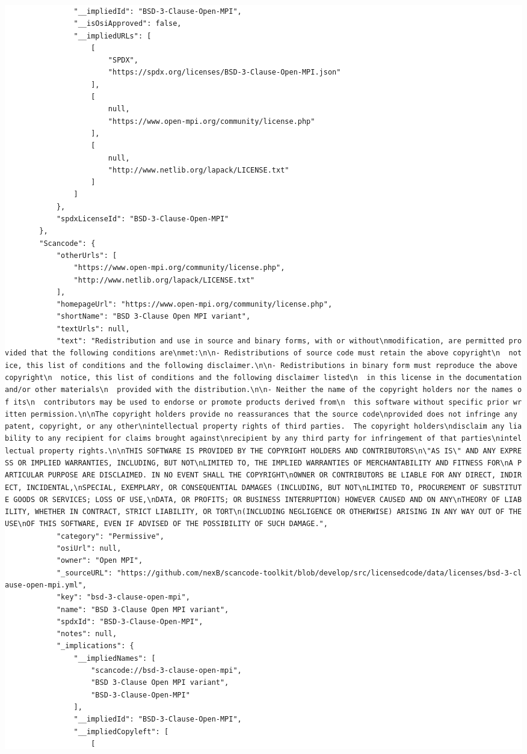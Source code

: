                     "__impliedId": "BSD-3-Clause-Open-MPI",
                    "__isOsiApproved": false,
                    "__impliedURLs": [
                        [
                            "SPDX",
                            "https://spdx.org/licenses/BSD-3-Clause-Open-MPI.json"
                        ],
                        [
                            null,
                            "https://www.open-mpi.org/community/license.php"
                        ],
                        [
                            null,
                            "http://www.netlib.org/lapack/LICENSE.txt"
                        ]
                    ]
                },
                "spdxLicenseId": "BSD-3-Clause-Open-MPI"
            },
            "Scancode": {
                "otherUrls": [
                    "https://www.open-mpi.org/community/license.php",
                    "http://www.netlib.org/lapack/LICENSE.txt"
                ],
                "homepageUrl": "https://www.open-mpi.org/community/license.php",
                "shortName": "BSD 3-Clause Open MPI variant",
                "textUrls": null,
                "text": "Redistribution and use in source and binary forms, with or without\nmodification, are permitted provided that the following conditions are\nmet:\n\n- Redistributions of source code must retain the above copyright\n  notice, this list of conditions and the following disclaimer.\n\n- Redistributions in binary form must reproduce the above copyright\n  notice, this list of conditions and the following disclaimer listed\n  in this license in the documentation and/or other materials\n  provided with the distribution.\n\n- Neither the name of the copyright holders nor the names of its\n  contributors may be used to endorse or promote products derived from\n  this software without specific prior written permission.\n\nThe copyright holders provide no reassurances that the source code\nprovided does not infringe any patent, copyright, or any other\nintellectual property rights of third parties.  The copyright holders\ndisclaim any liability to any recipient for claims brought against\nrecipient by any third party for infringement of that parties\nintellectual property rights.\n\nTHIS SOFTWARE IS PROVIDED BY THE COPYRIGHT HOLDERS AND CONTRIBUTORS\n\"AS IS\" AND ANY EXPRESS OR IMPLIED WARRANTIES, INCLUDING, BUT NOT\nLIMITED TO, THE IMPLIED WARRANTIES OF MERCHANTABILITY AND FITNESS FOR\nA PARTICULAR PURPOSE ARE DISCLAIMED. IN NO EVENT SHALL THE COPYRIGHT\nOWNER OR CONTRIBUTORS BE LIABLE FOR ANY DIRECT, INDIRECT, INCIDENTAL,\nSPECIAL, EXEMPLARY, OR CONSEQUENTIAL DAMAGES (INCLUDING, BUT NOT\nLIMITED TO, PROCUREMENT OF SUBSTITUTE GOODS OR SERVICES; LOSS OF USE,\nDATA, OR PROFITS; OR BUSINESS INTERRUPTION) HOWEVER CAUSED AND ON ANY\nTHEORY OF LIABILITY, WHETHER IN CONTRACT, STRICT LIABILITY, OR TORT\n(INCLUDING NEGLIGENCE OR OTHERWISE) ARISING IN ANY WAY OUT OF THE USE\nOF THIS SOFTWARE, EVEN IF ADVISED OF THE POSSIBILITY OF SUCH DAMAGE.",
                "category": "Permissive",
                "osiUrl": null,
                "owner": "Open MPI",
                "_sourceURL": "https://github.com/nexB/scancode-toolkit/blob/develop/src/licensedcode/data/licenses/bsd-3-clause-open-mpi.yml",
                "key": "bsd-3-clause-open-mpi",
                "name": "BSD 3-Clause Open MPI variant",
                "spdxId": "BSD-3-Clause-Open-MPI",
                "notes": null,
                "_implications": {
                    "__impliedNames": [
                        "scancode://bsd-3-clause-open-mpi",
                        "BSD 3-Clause Open MPI variant",
                        "BSD-3-Clause-Open-MPI"
                    ],
                    "__impliedId": "BSD-3-Clause-Open-MPI",
                    "__impliedCopyleft": [
                        [